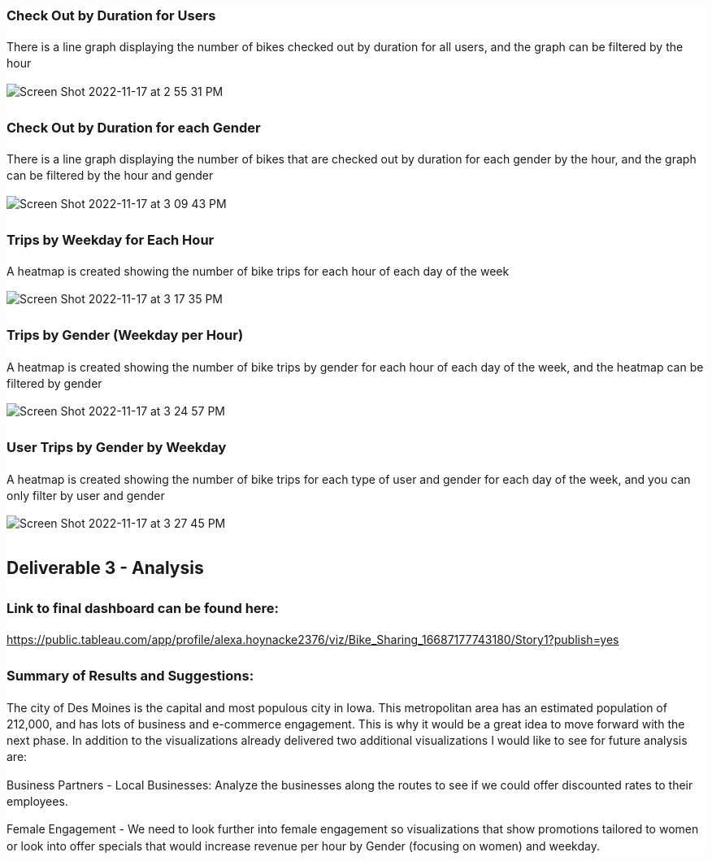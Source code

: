 ### Check Out by Duration for Users
There is a line graph displaying the number of bikes checked out by duration for all users, and the graph can be filtered by the hour 

<img width="1380" alt="Screen Shot 2022-11-17 at 2 55 31 PM" src="https://user-images.githubusercontent.com/111096384/202546215-d793f369-fdd5-4afe-977f-2c5900d3edb9.png">

### Check Out by Duration for each Gender 
There is a line graph displaying the number of bikes that are checked out by duration for each gender by the hour, and the graph can be filtered by the hour and gender 

<img width="1166" alt="Screen Shot 2022-11-17 at 3 09 43 PM" src="https://user-images.githubusercontent.com/111096384/202549130-40cdf125-3a2a-47e2-999e-d40a0ed45326.png">

### Trips by Weekday for Each Hour 
A heatmap is created showing the number of bike trips for each hour of each day of the week 

<img width="1379" alt="Screen Shot 2022-11-17 at 3 17 35 PM" src="https://user-images.githubusercontent.com/111096384/202551063-0c1a5366-c88e-428d-9489-6f9ef6c695d8.png">

### Trips by Gender (Weekday per Hour)
A heatmap is created showing the number of bike trips by gender for each hour of each day of the week, and the heatmap can be filtered by gender

<img width="999" alt="Screen Shot 2022-11-17 at 3 24 57 PM" src="https://user-images.githubusercontent.com/111096384/202552461-639dfd14-9ad5-4077-840d-52bdab16ef8f.png">

### User Trips by Gender by Weekday 
A heatmap is created showing the number of bike trips for each type of user and gender for each day of the week, and you can only filter by user and gender

<img width="1171" alt="Screen Shot 2022-11-17 at 3 27 45 PM" src="https://user-images.githubusercontent.com/111096384/202552966-21664d57-9b19-4451-95f2-107e9fa663eb.png">

## Deliverable 3 - Analysis

### Link to final dashboard can be found here:
https://public.tableau.com/app/profile/alexa.hoynacke2376/viz/Bike_Sharing_16687177743180/Story1?publish=yes

### Summary of Results and Suggestions:

The city of Des Moines is the capital and most populous city in Iowa. This metropolitan area has an estimated population of 212,000, and has lots of business and e-commerce engagement. This is why it would be a great idea to move forward with the next phase. In addition to the visualizations already delivered two additional visualizations I would like to see for future analysis are:

Business Partners - Local Businesses: Analyze the businesses along the routes to see if we could offer discounted rates to their employees. 

Female Engagement - We need to look further into female engagement so visualizations that show promotions tailored to women or look into offer specials that would increase revenue per hour by Gender (focusing on women) and weekday. 


